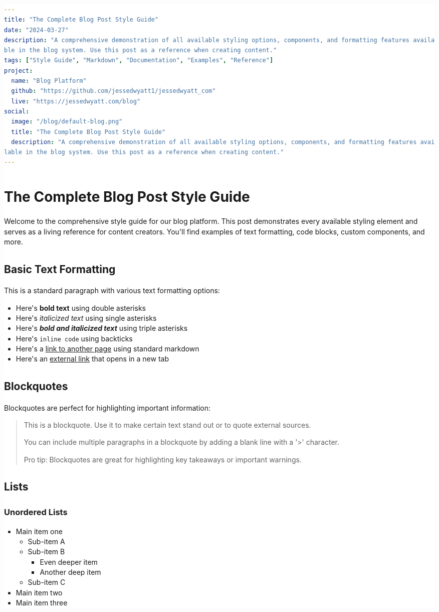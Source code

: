 ```yaml
---
title: "The Complete Blog Post Style Guide"
date: "2024-03-27"
description: "A comprehensive demonstration of all available styling options, components, and formatting features available in the blog system. Use this post as a reference when creating content."
tags: ["Style Guide", "Markdown", "Documentation", "Examples", "Reference"]
project:
  name: "Blog Platform"
  github: "https://github.com/jessedwyatt1/jessedwyatt_com"
  live: "https://jessedwyatt.com/blog"
social:
  image: "/blog/default-blog.png"
  title: "The Complete Blog Post Style Guide"
  description: "A comprehensive demonstration of all available styling options, components, and formatting features available in the blog system. Use this post as a reference when creating content."
---
```


# The Complete Blog Post Style Guide

Welcome to the comprehensive style guide for our blog platform. This post demonstrates every available styling element and serves as a living reference for content creators. You'll find examples of text formatting, code blocks, custom components, and more.

## Basic Text Formatting

This is a standard paragraph with various text formatting options:

- Here's **bold text** using double asterisks
- Here's *italicized text* using single asterisks
- Here's ***bold and italicized text*** using triple asterisks
- Here's `inline code` using backticks
- Here's a [link to another page](/blog) using standard markdown
- Here's an [external link](https://github.com) that opens in a new tab

## Blockquotes

Blockquotes are perfect for highlighting important information:

> This is a blockquote. Use it to make certain text stand out or to quote external sources.
> 
> You can include multiple paragraphs in a blockquote by adding a blank line with a '>' character.
>
> Pro tip: Blockquotes are great for highlighting key takeaways or important warnings.

## Lists

### Unordered Lists
- Main item one
  - Sub-item A
  - Sub-item B
    - Even deeper item
    - Another deep item
  - Sub-item C
- Main item two
- Main item three
